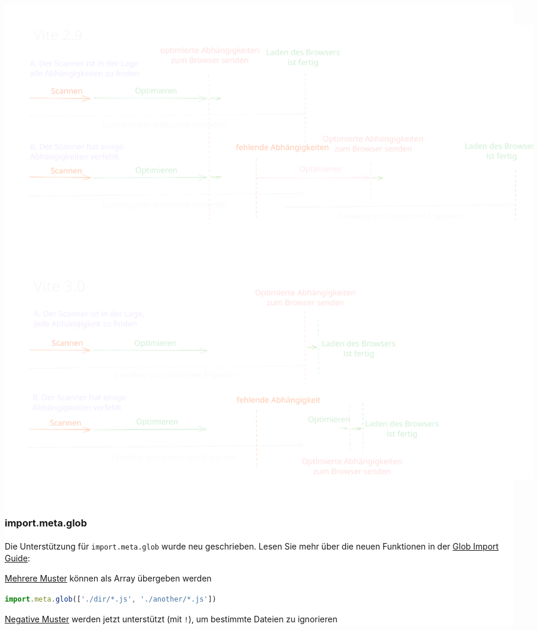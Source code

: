 <img style="background-color: var(--vp-code-block-bg);padding:4%;border-radius:8px;" width="100%" height="auto" src="../images/vite-3-cold-start.svg" alt="Two graphs comparing Vite 2.9 and Vite 3 optimization strategy">

### import.meta.glob

Die Unterstützung für `import.meta.glob` wurde neu geschrieben. Lesen Sie mehr über die neuen Funktionen in der [Glob Import Guide](/guide/features.html#glob-import):

[Mehrere Muster](/guide/features.html#multiple-patterns) können als Array übergeben werden

```js
import.meta.glob(['./dir/*.js', './another/*.js'])
```

[Negative Muster](/guide/features.html#negative-patterns) werden jetzt unterstützt (mit `!`), um bestimmte Dateien zu ignorieren

